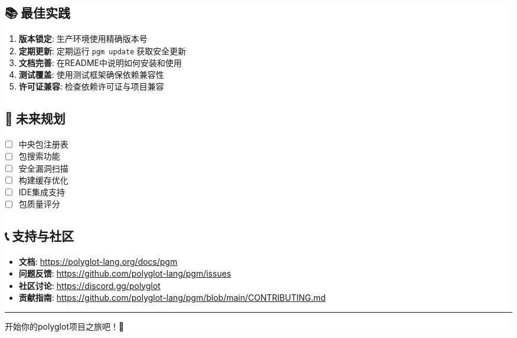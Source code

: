 ## 📚 最佳实践

1. **版本锁定**: 生产环境使用精确版本号
2. **定期更新**: 定期运行 `pgm update` 获取安全更新
3. **文档完善**: 在README中说明如何安装和使用
4. **测试覆盖**: 使用测试框架确保依赖兼容性
5. **许可证兼容**: 检查依赖许可证与项目兼容

## 🔮 未来规划

- [ ] 中央包注册表
- [ ] 包搜索功能
- [ ] 安全漏洞扫描
- [ ] 构建缓存优化
- [ ] IDE集成支持
- [ ] 包质量评分

## 📞 支持与社区

- **文档**: https://polyglot-lang.org/docs/pgm
- **问题反馈**: https://github.com/polyglot-lang/pgm/issues
- **社区讨论**: https://discord.gg/polyglot
- **贡献指南**: https://github.com/polyglot-lang/pgm/blob/main/CONTRIBUTING.md

---

开始你的polyglot项目之旅吧！🚀
